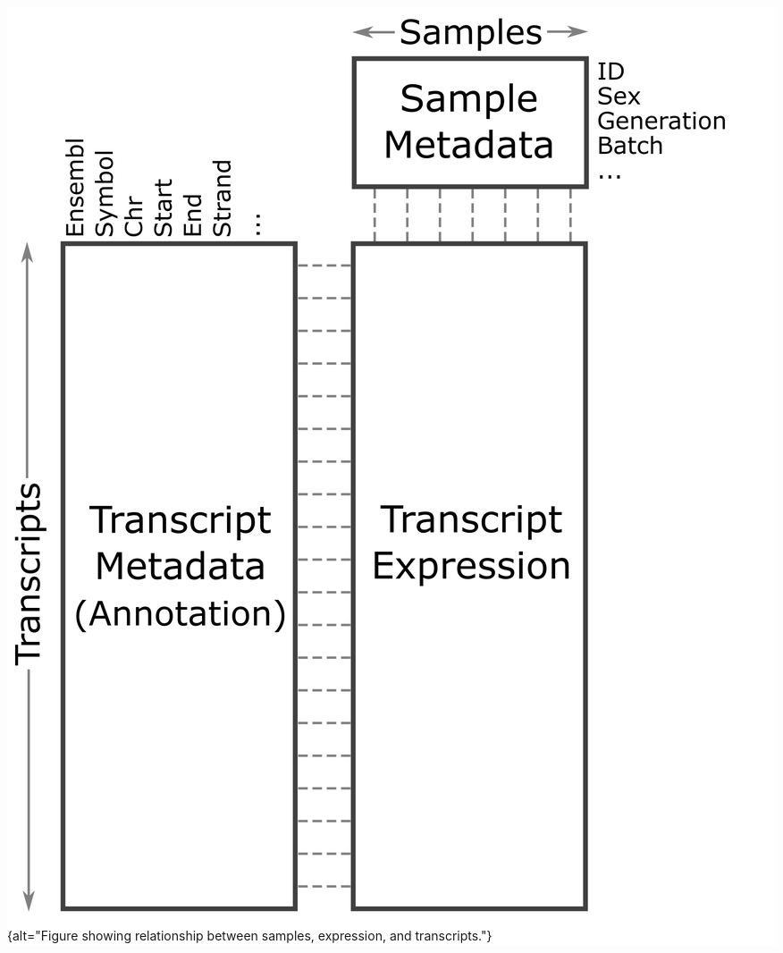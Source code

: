 ![Data Diagram](fig/expr_sample_annot.png){alt="Figure showing relationship between samples, expression, and transcripts."}
